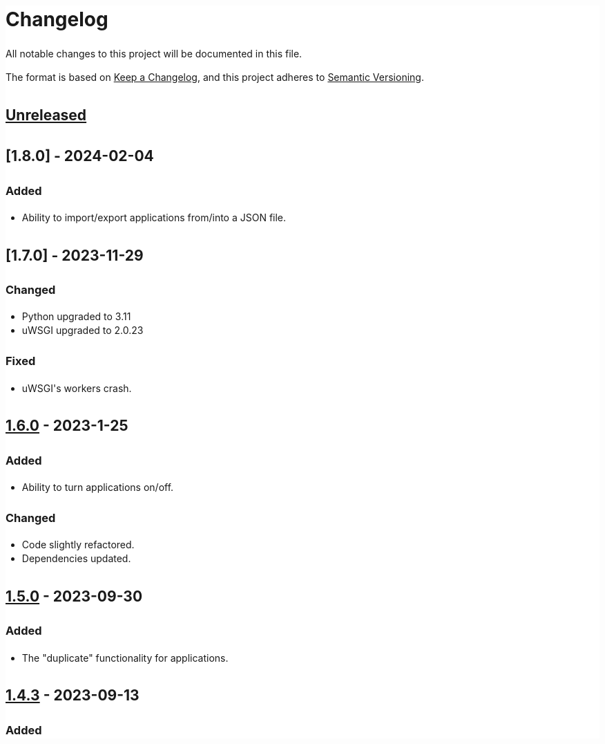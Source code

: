 # Changelog

All notable changes to this project will be documented in this file.

The format is based on [Keep a Changelog](https://keepachangelog.com/en/1.0.0/),
and this project adheres to [Semantic Versioning](https://semver.org/spec/v2.0.0.html).

## [Unreleased]

## [1.8.0] - 2024-02-04

### Added

- Ability to import/export applications from/into a JSON file.

## [1.7.0] - 2023-11-29

### Changed

- Python upgraded to 3.11
- uWSGI upgraded to 2.0.23

### Fixed

- uWSGI's workers crash.


## [1.6.0] - 2023-1-25

### Added

- Ability to turn applications on/off.

### Changed

- Code slightly refactored.
- Dependencies updated.

## [1.5.0] - 2023-09-30

### Added

- The "duplicate" functionality for applications.

## [1.4.3] - 2023-09-13

### Added


[Unreleased]: https://github.com/s-nagaev/stubborn/compare/v1.6.0...HEAD
[1.6.0]: https://github.com/s-nagaev/stubborn/compare/v1.5.0...v1.6.0
[1.5.0]: https://github.com/s-nagaev/stubborn/compare/v1.4.3...v1.5.0
[1.4.3]: https://github.com/s-nagaev/stubborn/compare/v1.4.2...v1.4.3
[1.4.2]: https://github.com/s-nagaev/stubborn/compare/v1.4.1...v1.4.2
[1.4.1]: https://github.com/s-nagaev/stubborn/compare/v1.4.0...v1.4.1
[1.4.0]: https://github.com/s-nagaev/stubborn/compare/v1.3.0...v1.4.0
[1.3.0]: https://github.com/s-nagaev/stubborn/compare/v1.2.0...v1.3.0
[1.2.0]: https://github.com/s-nagaev/stubborn/compare/v1.1.1...v1.2.0
[1.1.1]: https://github.com/s-nagaev/stubborn/compare/v1.1.0...v1.1.1
[1.1.0]: https://github.com/s-nagaev/stubborn/compare/v1.0.2...v1.1.0
[1.0.2]: https://github.com/s-nagaev/stubborn/compare/v1.0.1...v1.0.2
[1.0.1]: https://github.com/s-nagaev/stubborn/compare/v1.0.0...v1.0.1
[1.0.0]: https://github.com/s-nagaev/stubborn/compare/v0.5.0...v1.0.0
[0.5.0]: https://github.com/s-nagaev/stubborn/compare/v0.4.1...v0.5.0
[0.4.1]: https://github.com/s-nagaev/stubborn/compare/v0.4.0...v0.4.1
[0.4.0]: https://github.com/s-nagaev/stubborn/compare/v0.3.3...v0.4.0
[0.3.3]: https://github.com/s-nagaev/stubborn/compare/v0.3.2...v0.3.3
[0.3.2]: https://github.com/s-nagaev/stubborn/compare/v0.3.1...v0.3.2
[0.3.1]: https://github.com/s-nagaev/stubborn/compare/v0.3.0...v0.3.1
[0.3.0]: https://github.com/s-nagaev/stubborn/compare/v0.2.1...v0.3.0
[0.2.1]: https://github.com/s-nagaev/stubborn/compare/v0.2.0...v0.2.1
[0.2.0]: https://github.com/s-nagaev/stubborn/compare/v0.1.3...v0.2.0
[0.1.3]: https://github.com/s-nagaev/stubborn/compare/v0.1.2...v0.1.3
[0.1.2]: https://github.com/s-nagaev/stubborn/compare/v0.1.1...v0.1.2
[0.1.1]: https://github.com/s-nagaev/stubborn/compare/v0.1.0...v0.1.1
[0.1.0]: https://github.com/s-nagaev/stubborn/tree/v0.1.0